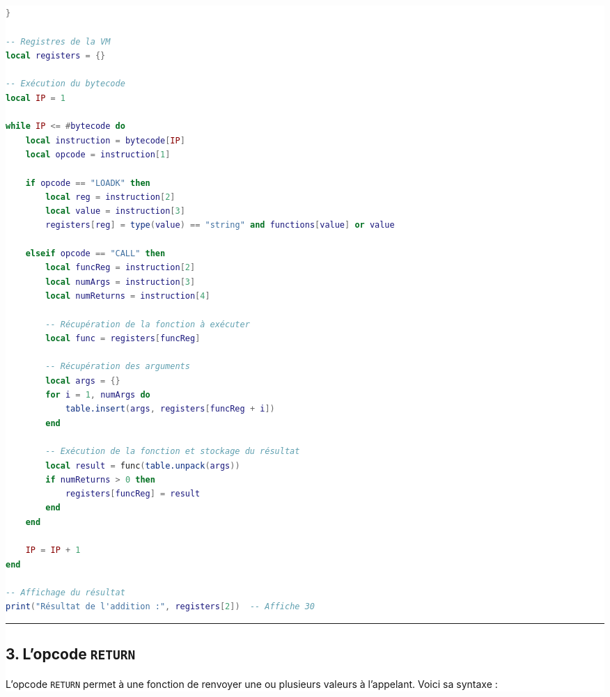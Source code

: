 ```lua
}

-- Registres de la VM
local registers = {}

-- Exécution du bytecode
local IP = 1

while IP <= #bytecode do
	local instruction = bytecode[IP]
	local opcode = instruction[1]

	if opcode == "LOADK" then
		local reg = instruction[2]
		local value = instruction[3]
		registers[reg] = type(value) == "string" and functions[value] or value

	elseif opcode == "CALL" then
		local funcReg = instruction[2]
		local numArgs = instruction[3]
		local numReturns = instruction[4]

		-- Récupération de la fonction à exécuter
		local func = registers[funcReg]

		-- Récupération des arguments
		local args = {}
		for i = 1, numArgs do
			table.insert(args, registers[funcReg + i])
		end

		-- Exécution de la fonction et stockage du résultat
		local result = func(table.unpack(args))
		if numReturns > 0 then
			registers[funcReg] = result
		end
	end

	IP = IP + 1
end

-- Affichage du résultat
print("Résultat de l'addition :", registers[2])  -- Affiche 30
```  

---

## **3. L’opcode `RETURN`**  

L’opcode `RETURN` permet à une fonction de renvoyer une ou plusieurs valeurs à l’appelant. Voici sa syntaxe :  
